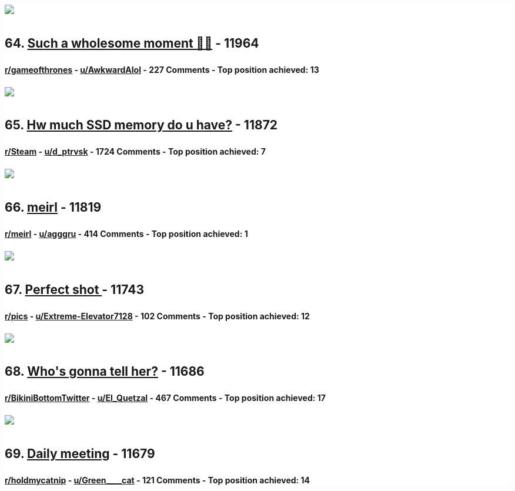 <a href="https://www.independent.co.uk/news/world/americas/us-politics/parkland-survivor-trump-gold-sneaker-b2498804.html?utm_source=reddit.com"><img src="https://b.thumbs.redditmedia.com/MH8x7-DtWZ04oaczEwsPntki4JtrhSFI6OhHRFE4V7o.jpg"></img></a>

## 64. [Such a wholesome moment 🫶🏾](http://reddit.com/r/gameofthrones/comments/1auy0ez/such_a_wholesome_moment/) - 11964
#### [r/gameofthrones](http://reddit.com/r/gameofthrones) - [u/AwkwardAlol](http://reddit.com/u/AwkwardAlol) - 227 Comments - Top position achieved: 13

<a href="https://i.redd.it/p4vfa9rrsljc1.jpeg"><img src="https://a.thumbs.redditmedia.com/VmIwpYwKz_2s4spK1XF1ffGBR-6pKgdLpHqSOVfV7B0.jpg"></img></a>

## 65. [Hw much SSD memory do u have?](http://reddit.com/r/Steam/comments/1auk3nl/hw_much_ssd_memory_do_u_have/) - 11872
#### [r/Steam](http://reddit.com/r/Steam) - [u/d_ptrvsk](http://reddit.com/u/d_ptrvsk) - 1724 Comments - Top position achieved: 7

<a href="https://i.redd.it/udx6vlu3qijc1.jpeg"><img src="https://b.thumbs.redditmedia.com/cTHgcLBSuwB4w8za7DnqHGmvCTym3Mzh7Stqj2SFLUk.jpg"></img></a>

## 66. [meirl](http://reddit.com/r/meirl/comments/1autlky/meirl/) - 11819
#### [r/meirl](http://reddit.com/r/meirl) - [u/agggru](http://reddit.com/u/agggru) - 414 Comments - Top position achieved: 1

<a href="https://i.redd.it/cry8djmjykjc1.png"><img src="https://b.thumbs.redditmedia.com/u0ofhL_quGCLCzuldpDVgsN6EMGiS2kAZQQZHfINNPA.jpg"></img></a>

## 67. [Perfect shot ](http://reddit.com/r/pics/comments/1auhrq3/perfect_shot/) - 11743
#### [r/pics](http://reddit.com/r/pics) - [u/Extreme-Elevator7128](http://reddit.com/u/Extreme-Elevator7128) - 102 Comments - Top position achieved: 12

<a href="https://i.redd.it/p7ufnqswxhjc1.jpeg"><img src="https://b.thumbs.redditmedia.com/CGSkbxFIZRN89EN_NaY-1DJRtYNVJu4Uy84ES_Xkv3c.jpg"></img></a>

## 68. [Who's gonna tell her?](http://reddit.com/r/BikiniBottomTwitter/comments/1auycl7/whos_gonna_tell_her/) - 11686
#### [r/BikiniBottomTwitter](http://reddit.com/r/BikiniBottomTwitter) - [u/El_Quetzal](http://reddit.com/u/El_Quetzal) - 467 Comments - Top position achieved: 17

<a href="https://i.redd.it/msrtfavmuljc1.png"><img src="https://b.thumbs.redditmedia.com/5PD_fVSH7Tb5xifDC-ZvY_9frnjkP-KOKpLOx7VdjBQ.jpg"></img></a>

## 69. [Daily meeting](http://reddit.com/r/holdmycatnip/comments/1aumppm/daily_meeting/) - 11679
#### [r/holdmycatnip](http://reddit.com/r/holdmycatnip) - [u/Green____cat](http://reddit.com/u/Green____cat) - 121 Comments - Top position achieved: 14
